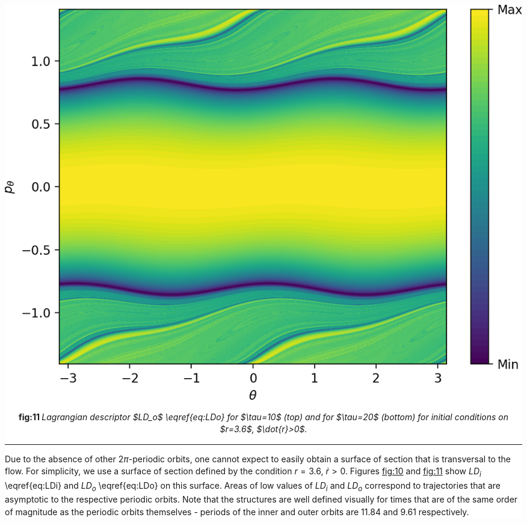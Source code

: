 ![](figures/ldOr36t20.png)
<a id="fig:manifsO_r36"></a>
<figcaption style="text-align:center;font-size:14px"><b>fig:11 </b><em>Lagrangian descriptor $LD_o$ \eqref{eq:LDo} for $\tau=10$ (top) and for $\tau=20$ (bottom) for initial conditions on $r=3.6$, $\dot{r}>0$.</em></figcaption><hr>

Due to the absence of other $2\pi$-periodic orbits, one cannot expect to
easily obtain a surface of section that is transversal to the flow. For
simplicity, we use a surface of section defined by the condition
$r=3.6$, $\dot{r}>0$. Figures
[fig:10](#fig:manifsI_r36) and
[fig:11](#fig:manifsO_r36) show $LD_i$
\eqref{eq:LDi} and $LD_o$ \eqref{eq:LDo}
on this surface. Areas of low values of $LD_i$ and $LD_o$ correspond to
trajectories that are asymptotic to the respective periodic orbits. Note
that the structures are well defined visually for times that are of the
same order of magnitude as the periodic orbits themselves - periods of
the inner and outer orbits are $11.84$ and $9.61$ respectively.
